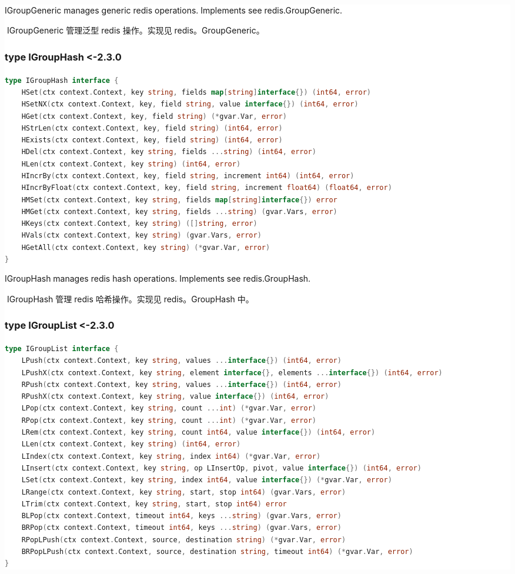 IGroupGeneric manages generic redis operations. Implements see redis.GroupGeneric.

​	IGroupGeneric 管理泛型 redis 操作。实现见 redis。GroupGeneric。

### type IGroupHash <-2.3.0

```go
type IGroupHash interface {
	HSet(ctx context.Context, key string, fields map[string]interface{}) (int64, error)
	HSetNX(ctx context.Context, key, field string, value interface{}) (int64, error)
	HGet(ctx context.Context, key, field string) (*gvar.Var, error)
	HStrLen(ctx context.Context, key, field string) (int64, error)
	HExists(ctx context.Context, key, field string) (int64, error)
	HDel(ctx context.Context, key string, fields ...string) (int64, error)
	HLen(ctx context.Context, key string) (int64, error)
	HIncrBy(ctx context.Context, key, field string, increment int64) (int64, error)
	HIncrByFloat(ctx context.Context, key, field string, increment float64) (float64, error)
	HMSet(ctx context.Context, key string, fields map[string]interface{}) error
	HMGet(ctx context.Context, key string, fields ...string) (gvar.Vars, error)
	HKeys(ctx context.Context, key string) ([]string, error)
	HVals(ctx context.Context, key string) (gvar.Vars, error)
	HGetAll(ctx context.Context, key string) (*gvar.Var, error)
}
```

IGroupHash manages redis hash operations. Implements see redis.GroupHash.

​	IGroupHash 管理 redis 哈希操作。实现见 redis。GroupHash 中。

### type IGroupList <-2.3.0

```go
type IGroupList interface {
	LPush(ctx context.Context, key string, values ...interface{}) (int64, error)
	LPushX(ctx context.Context, key string, element interface{}, elements ...interface{}) (int64, error)
	RPush(ctx context.Context, key string, values ...interface{}) (int64, error)
	RPushX(ctx context.Context, key string, value interface{}) (int64, error)
	LPop(ctx context.Context, key string, count ...int) (*gvar.Var, error)
	RPop(ctx context.Context, key string, count ...int) (*gvar.Var, error)
	LRem(ctx context.Context, key string, count int64, value interface{}) (int64, error)
	LLen(ctx context.Context, key string) (int64, error)
	LIndex(ctx context.Context, key string, index int64) (*gvar.Var, error)
	LInsert(ctx context.Context, key string, op LInsertOp, pivot, value interface{}) (int64, error)
	LSet(ctx context.Context, key string, index int64, value interface{}) (*gvar.Var, error)
	LRange(ctx context.Context, key string, start, stop int64) (gvar.Vars, error)
	LTrim(ctx context.Context, key string, start, stop int64) error
	BLPop(ctx context.Context, timeout int64, keys ...string) (gvar.Vars, error)
	BRPop(ctx context.Context, timeout int64, keys ...string) (gvar.Vars, error)
	RPopLPush(ctx context.Context, source, destination string) (*gvar.Var, error)
	BRPopLPush(ctx context.Context, source, destination string, timeout int64) (*gvar.Var, error)
}
```
